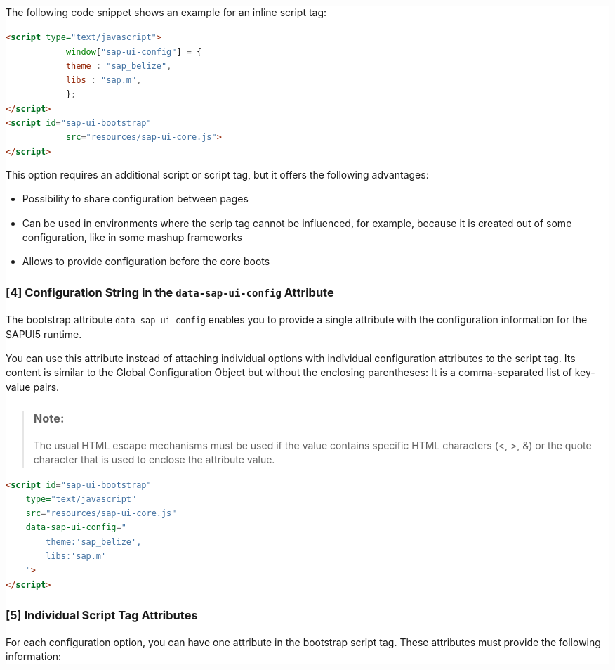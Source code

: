 
The following code snippet shows an example for an inline script tag:

```html
<script type="text/javascript">
            window["sap-ui-config"] = {
			theme : "sap_belize",
			libs : "sap.m",
            };
</script>
<script id="sap-ui-bootstrap" 
            src="resources/sap-ui-core.js">
</script>
```

This option requires an additional script or script tag, but it offers the following advantages:

-   Possibility to share configuration between pages

-   Can be used in environments where the scrip tag cannot be influenced, for example, because it is created out of some configuration, like in some mashup frameworks

-   Allows to provide configuration before the core boots




### \[4\] Configuration String in the `data-sap-ui-config` Attribute

The bootstrap attribute `data-sap-ui-config` enables you to provide a single attribute with the configuration information for the SAPUI5 runtime.

You can use this attribute instead of attaching individual options with individual configuration attributes to the script tag. Its content is similar to the Global Configuration Object but without the enclosing parentheses: It is a comma-separated list of key-value pairs.

> ### Note:  
> The usual HTML escape mechanisms must be used if the value contains specific HTML characters \(<, \>, &\) or the quote character that is used to enclose the attribute value.

```html
<script id="sap-ui-bootstrap"
	type="text/javascript"
	src="resources/sap-ui-core.js"
	data-sap-ui-config="
		theme:'sap_belize',
		libs:'sap.m'
	">
</script>
```



### \[5\] Individual Script Tag Attributes

For each configuration option, you can have one attribute in the bootstrap script tag. These attributes must provide the following information:
